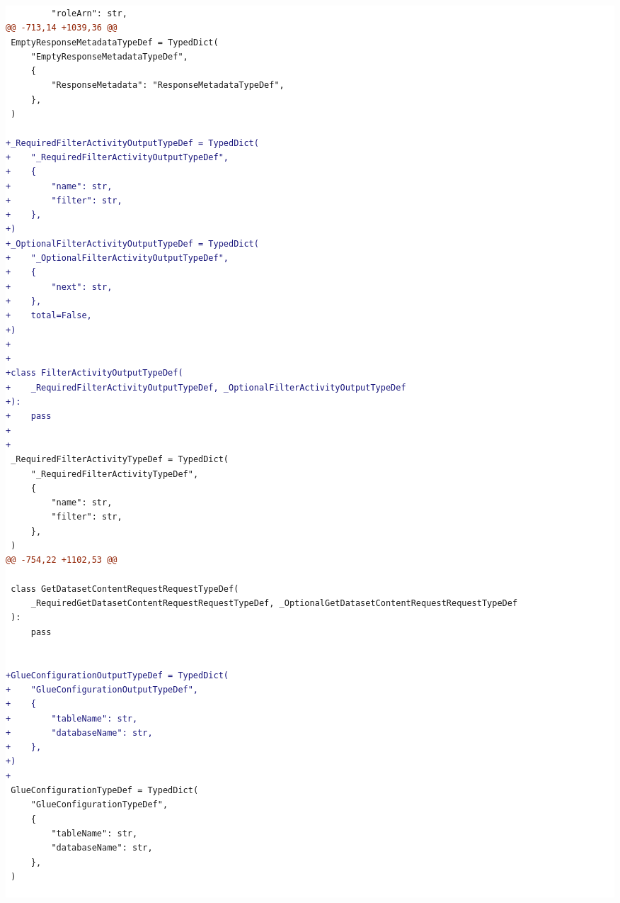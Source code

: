 ```diff
         "roleArn": str,
@@ -713,14 +1039,36 @@
 EmptyResponseMetadataTypeDef = TypedDict(
     "EmptyResponseMetadataTypeDef",
     {
         "ResponseMetadata": "ResponseMetadataTypeDef",
     },
 )
 
+_RequiredFilterActivityOutputTypeDef = TypedDict(
+    "_RequiredFilterActivityOutputTypeDef",
+    {
+        "name": str,
+        "filter": str,
+    },
+)
+_OptionalFilterActivityOutputTypeDef = TypedDict(
+    "_OptionalFilterActivityOutputTypeDef",
+    {
+        "next": str,
+    },
+    total=False,
+)
+
+
+class FilterActivityOutputTypeDef(
+    _RequiredFilterActivityOutputTypeDef, _OptionalFilterActivityOutputTypeDef
+):
+    pass
+
+
 _RequiredFilterActivityTypeDef = TypedDict(
     "_RequiredFilterActivityTypeDef",
     {
         "name": str,
         "filter": str,
     },
 )
@@ -754,22 +1102,53 @@
 
 class GetDatasetContentRequestRequestTypeDef(
     _RequiredGetDatasetContentRequestRequestTypeDef, _OptionalGetDatasetContentRequestRequestTypeDef
 ):
     pass
 
 
+GlueConfigurationOutputTypeDef = TypedDict(
+    "GlueConfigurationOutputTypeDef",
+    {
+        "tableName": str,
+        "databaseName": str,
+    },
+)
+
 GlueConfigurationTypeDef = TypedDict(
     "GlueConfigurationTypeDef",
     {
         "tableName": str,
         "databaseName": str,
     },
 )
 
```